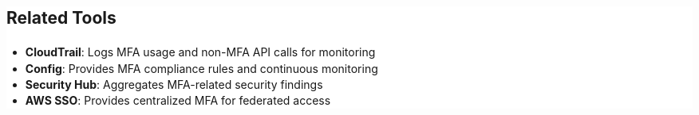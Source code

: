 ```bash
```

## Related Tools

- **CloudTrail**: Logs MFA usage and non-MFA API calls for monitoring
- **Config**: Provides MFA compliance rules and continuous monitoring
- **Security Hub**: Aggregates MFA-related security findings
- **AWS SSO**: Provides centralized MFA for federated access